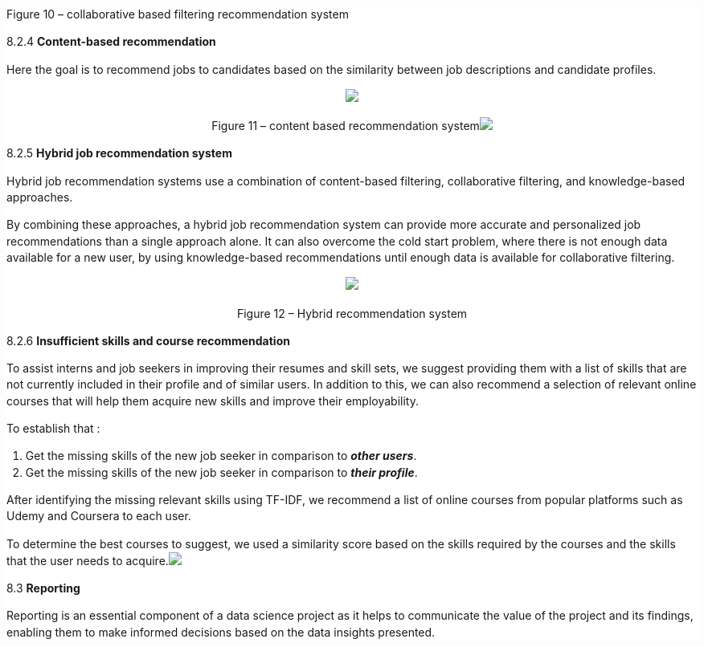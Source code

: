 <a name="_page14_x70.87_y174.48"></a>Figure 10 – collaborative based filtering recommendation system

 </div>
  
8.2.4 **Content-based<a name="_page14_x70.87_y428.91"></a> recommendation**

Here the goal is to recommend jobs to candidates based on the similarity between job descriptions and candidate profiles.

<div align="center">

![](images/Aspose.Words.21819dab-c951-48f9-b7bb-528a4adf4f33.019.png)

<a name="_page14_x70.87_y495.28"></a>Figure 11 – content based recommendation system![](images/Aspose.Words.21819dab-c951-48f9-b7bb-528a4adf4f33.007.png)
  
</div>
  
8.2.5 **Hybrid<a name="_page15_x70.87_y70.87"></a> job recommendation system**

Hybrid job recommendation systems use a combination of content-based filtering, collaborative filtering, and knowledge-based approaches.

By combining these approaches, a hybrid job recommendation system can provide more accurate and personalized job recommendations than a single approach alone. It can also overcome the cold start problem, where there is not enough data available for a new user, by using knowledge-based recommendations until enough data is available for collaborative filtering.

<div align="center">

![](images/Aspose.Words.21819dab-c951-48f9-b7bb-528a4adf4f33.020.png)

<a name="_page15_x70.87_y187.15"></a>Figure 12 – Hybrid recommendation system

 </div>
  
8.2.6 **Insufficient<a name="_page15_x70.87_y391.64"></a> skills and course recommendation**

To assist interns and job seekers in improving their resumes and skill sets, we suggest providing them with a list of skills that are not currently included in their profile and of similar users. In addition to this, we can also recommend a selection of relevant online courses that will help them acquire new skills and improve their employability.

To establish that :

1. Get the missing skills of the new job seeker in comparison to ***other users***.
2. Get the missing skills of the new job seeker in comparison to ***their profile***.

After identifying the missing relevant skills using TF-IDF, we recommend a list of online courses from popular platforms such as Udemy and Coursera to each user.

To determine the best courses to suggest, we used a similarity score based on the skills required by the courses and the skills that the user needs to acquire.![](images/Aspose.Words.21819dab-c951-48f9-b7bb-528a4adf4f33.007.png)

8.3 **Reporting**

<a name="_page16_x70.87_y70.87"></a>Reporting is an essential component of a data science project as it helps to communicate the value of the project and its findings, enabling them to make informed decisions based on the data insights presented.
